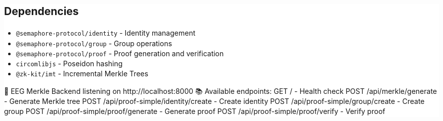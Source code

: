 
## Dependencies

- `@semaphore-protocol/identity` - Identity management
- `@semaphore-protocol/group` - Group operations
- `@semaphore-protocol/proof` - Proof generation and verification
- `circomlibjs` - Poseidon hashing
- `@zk-kit/imt` - Incremental Merkle Trees 

🚀 EEG Merkle Backend listening on http://localhost:8000
📚 Available endpoints:
   GET  /                           - Health check
   POST /api/merkle/generate        - Generate Merkle tree
   POST /api/proof-simple/identity/create - Create identity
   POST /api/proof-simple/group/create    - Create group
   POST /api/proof-simple/proof/generate  - Generate proof
   POST /api/proof-simple/proof/verify    - Verify proof 